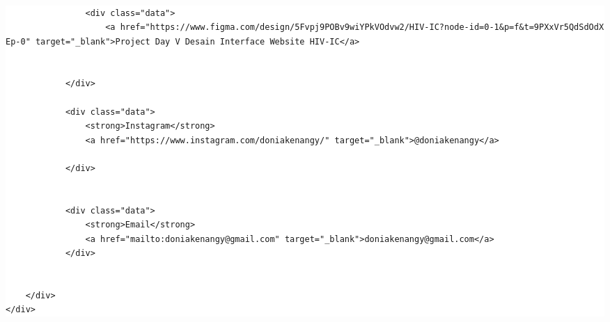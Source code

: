                     <div class="data">
                        <a href="https://www.figma.com/design/5Fvpj9POBv9wiYPkVOdvw2/HIV-IC?node-id=0-1&p=f&t=9PXxVr5QdSdOdXEp-0" target="_blank">Project Day V Desain Interface Website HIV-IC</a>
                        
        
                </div>
        
                <div class="data">
                    <strong>Instagram</strong>
                    <a href="https://www.instagram.com/doniakenangy/" target="_blank">@doniakenangy</a>
                
                </div>

                
                <div class="data">
                    <strong>Email</strong>
                    <a href="mailto:doniakenangy@gmail.com" target="_blank">doniakenangy@gmail.com</a>
                </div>

        
        </div>
    </div>
</body>
</html>
